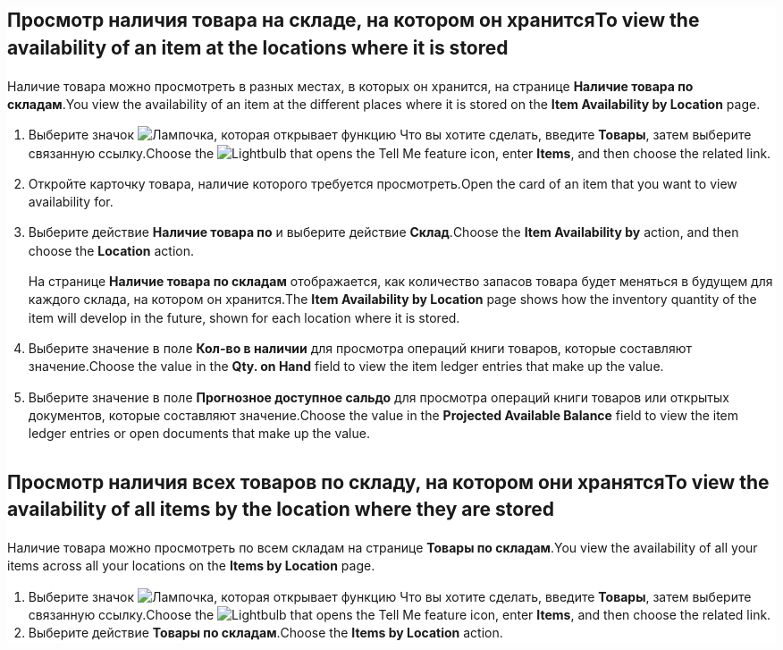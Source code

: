 ## <a name="to-view-the-availability-of-an-item-at-the-locations-where-it-is-stored"></a><span data-ttu-id="bdcd2-135">Просмотр наличия товара на складе, на котором он хранится</span><span class="sxs-lookup"><span data-stu-id="bdcd2-135">To view the availability of an item at the locations where it is stored</span></span>
<span data-ttu-id="bdcd2-136">Наличие товара можно просмотреть в разных местах, в которых он хранится, на странице **Наличие товара по складам**.</span><span class="sxs-lookup"><span data-stu-id="bdcd2-136">You view the availability of an item at the different places where it is stored on the **Item Availability by Location** page.</span></span>

1. <span data-ttu-id="bdcd2-137">Выберите значок ![Лампочка, которая открывает функцию Что вы хотите сделать](media/ui-search/search_small.png "Что вы хотите сделать"), введите **Товары**, затем выберите связанную ссылку.</span><span class="sxs-lookup"><span data-stu-id="bdcd2-137">Choose the ![Lightbulb that opens the Tell Me feature](media/ui-search/search_small.png "Tell me what you want to do") icon, enter **Items**, and then choose the related link.</span></span>
2. <span data-ttu-id="bdcd2-138">Откройте карточку товара, наличие которого требуется просмотреть.</span><span class="sxs-lookup"><span data-stu-id="bdcd2-138">Open the card of an item that you want to view availability for.</span></span>
3. <span data-ttu-id="bdcd2-139">Выберите действие **Наличие товара по** и выберите действие **Склад**.</span><span class="sxs-lookup"><span data-stu-id="bdcd2-139">Choose the **Item Availability by** action, and then choose the **Location** action.</span></span>

    <span data-ttu-id="bdcd2-140">На странице **Наличие товара по складам** отображается, как количество запасов товара будет меняться в будущем для каждого склада, на котором он хранится.</span><span class="sxs-lookup"><span data-stu-id="bdcd2-140">The **Item Availability by Location** page shows how the inventory quantity of the item will develop in the future, shown for each location where it is stored.</span></span>
4. <span data-ttu-id="bdcd2-141">Выберите значение в поле **Кол-во в наличии** для просмотра операций книги товаров, которые составляют значение.</span><span class="sxs-lookup"><span data-stu-id="bdcd2-141">Choose the value in the **Qty. on Hand** field to view the item ledger entries that make up the value.</span></span>
5. <span data-ttu-id="bdcd2-142">Выберите значение в поле **Прогнозное доступное сальдо** для просмотра операций книги товаров или открытых документов, которые составляют значение.</span><span class="sxs-lookup"><span data-stu-id="bdcd2-142">Choose the value in the **Projected Available Balance** field to view the item ledger entries or open documents that make up the value.</span></span>

## <a name="to-view-the-availability-of-all-items-by-the-location-where-they-are-stored"></a><span data-ttu-id="bdcd2-143">Просмотр наличия всех товаров по складу, на котором они хранятся</span><span class="sxs-lookup"><span data-stu-id="bdcd2-143">To view the availability of all items by the location where they are stored</span></span>
<span data-ttu-id="bdcd2-144">Наличие товара можно просмотреть по всем складам на странице **Товары по складам**.</span><span class="sxs-lookup"><span data-stu-id="bdcd2-144">You view the availability of all your items across all your locations on the **Items by Location** page.</span></span>

1. <span data-ttu-id="bdcd2-145">Выберите значок ![Лампочка, которая открывает функцию Что вы хотите сделать](media/ui-search/search_small.png "Что вы хотите сделать"), введите **Товары**, затем выберите связанную ссылку.</span><span class="sxs-lookup"><span data-stu-id="bdcd2-145">Choose the ![Lightbulb that opens the Tell Me feature](media/ui-search/search_small.png "Tell me what you want to do") icon, enter **Items**, and then choose the related link.</span></span>
2. <span data-ttu-id="bdcd2-146">Выберите действие **Товары по складам**.</span><span class="sxs-lookup"><span data-stu-id="bdcd2-146">Choose the **Items by Location** action.</span></span>
